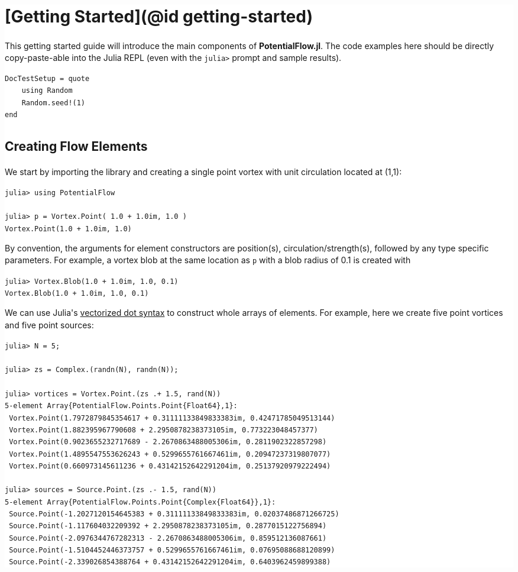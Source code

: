 # [Getting Started](@id getting-started)

This getting started guide will introduce the main components of **PotentialFlow.jl**.
The code examples here should be directly copy-paste-able into the Julia REPL (even with the `julia>` prompt and sample results).

```@meta
DocTestSetup = quote
    using Random
    Random.seed!(1)
end
```

## Creating Flow Elements

We start by importing the library and creating a single point vortex with unit circulation located at (1,1):
```jldoctest quickstart
julia> using PotentialFlow

julia> p = Vortex.Point( 1.0 + 1.0im, 1.0 )
Vortex.Point(1.0 + 1.0im, 1.0)
```
By convention, the arguments for element constructors are position(s), circulation/strength(s), followed by any type specific parameters.
For example, a vortex blob at the same location as `p` with a blob radius of 0.1 is created with
```jldoctest quickstart
julia> Vortex.Blob(1.0 + 1.0im, 1.0, 0.1)
Vortex.Blob(1.0 + 1.0im, 1.0, 0.1)
```

We can use Julia's [vectorized dot syntax](https://docs.julialang.org/en/latest/manual/functions.html#man-vectorized-1) to construct whole arrays of elements.
For example, here we create five point vortices and five point sources:
```jldoctest quickstart
julia> N = 5;

julia> zs = Complex.(randn(N), randn(N));

julia> vortices = Vortex.Point.(zs .+ 1.5, rand(N))
5-element Array{PotentialFlow.Points.Point{Float64},1}:
 Vortex.Point(1.7972879845354617 + 0.31111133849833383im, 0.42471785049513144)
 Vortex.Point(1.882395967790608 + 2.2950878238373105im, 0.773223048457377)
 Vortex.Point(0.9023655232717689 - 2.2670863488005306im, 0.2811902322857298)
 Vortex.Point(1.4895547553626243 + 0.5299655761667461im, 0.20947237319807077)
 Vortex.Point(0.660973145611236 + 0.43142152642291204im, 0.25137920979222494)

julia> sources = Source.Point.(zs .- 1.5, rand(N))
5-element Array{PotentialFlow.Points.Point{Complex{Float64}},1}:
 Source.Point(-1.2027120154645383 + 0.31111133849833383im, 0.02037486871266725)
 Source.Point(-1.117604032209392 + 2.2950878238373105im, 0.2877015122756894)
 Source.Point(-2.0976344767282313 - 2.2670863488005306im, 0.859512136087661)
 Source.Point(-1.5104452446373757 + 0.5299655761667461im, 0.07695088688120899)
 Source.Point(-2.339026854388764 + 0.43142152642291204im, 0.6403962459899388)

```
